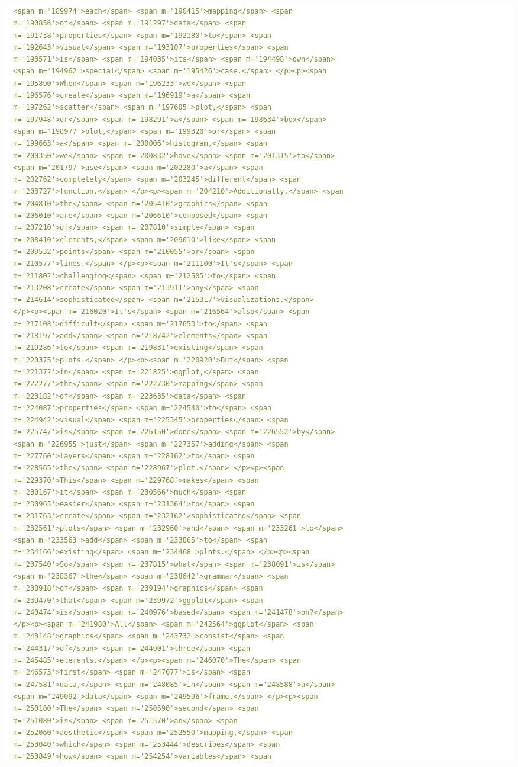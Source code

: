 ```yaml
  <span m='189974'>each</span> <span m='190415'>mapping</span> <span
  m='190856'>of</span> <span m='191297'>data</span> <span
  m='191738'>properties</span> <span m='192180'>to</span> <span
  m='192643'>visual</span> <span m='193107'>properties</span> <span
  m='193571'>is</span> <span m='194035'>its</span> <span m='194498'>own</span>
  <span m='194962'>special</span> <span m='195426'>case.</span> </p><p><span
  m='195890'>When</span> <span m='196233'>we</span> <span
  m='196576'>create</span> <span m='196919'>a</span> <span
  m='197262'>scatter</span> <span m='197605'>plot,</span> <span
  m='197948'>or</span> <span m='198291'>a</span> <span m='198634'>box</span>
  <span m='198977'>plot,</span> <span m='199320'>or</span> <span
  m='199663'>a</span> <span m='200006'>histogram,</span> <span
  m='200350'>we</span> <span m='200832'>have</span> <span m='201315'>to</span>
  <span m='201797'>use</span> <span m='202280'>a</span> <span
  m='202762'>completely</span> <span m='203245'>different</span> <span
  m='203727'>function.</span> </p><p><span m='204210'>Additionally,</span> <span
  m='204810'>the</span> <span m='205410'>graphics</span> <span
  m='206010'>are</span> <span m='206610'>composed</span> <span
  m='207210'>of</span> <span m='207810'>simple</span> <span
  m='208410'>elements,</span> <span m='209010'>like</span> <span
  m='209532'>points</span> <span m='210055'>or</span> <span
  m='210577'>lines.</span> </p><p><span m='211100'>It's</span> <span
  m='211802'>challenging</span> <span m='212505'>to</span> <span
  m='213208'>create</span> <span m='213911'>any</span> <span
  m='214614'>sophisticated</span> <span m='215317'>visualizations.</span>
  </p><p><span m='216020'>It's</span> <span m='216564'>also</span> <span
  m='217108'>difficult</span> <span m='217653'>to</span> <span
  m='218197'>add</span> <span m='218742'>elements</span> <span
  m='219286'>to</span> <span m='219831'>existing</span> <span
  m='220375'>plots.</span> </p><p><span m='220920'>But</span> <span
  m='221372'>in</span> <span m='221825'>ggplot,</span> <span
  m='222277'>the</span> <span m='222730'>mapping</span> <span
  m='223182'>of</span> <span m='223635'>data</span> <span
  m='224087'>properties</span> <span m='224540'>to</span> <span
  m='224942'>visual</span> <span m='225345'>properties</span> <span
  m='225747'>is</span> <span m='226150'>done</span> <span m='226552'>by</span>
  <span m='226955'>just</span> <span m='227357'>adding</span> <span
  m='227760'>layers</span> <span m='228162'>to</span> <span
  m='228565'>the</span> <span m='228967'>plot.</span> </p><p><span
  m='229370'>This</span> <span m='229768'>makes</span> <span
  m='230167'>it</span> <span m='230566'>much</span> <span
  m='230965'>easier</span> <span m='231364'>to</span> <span
  m='231763'>create</span> <span m='232162'>sophisticated</span> <span
  m='232561'>plots</span> <span m='232960'>and</span> <span m='233261'>to</span>
  <span m='233563'>add</span> <span m='233865'>to</span> <span
  m='234166'>existing</span> <span m='234468'>plots.</span> </p><p><span
  m='237540'>So</span> <span m='237815'>what</span> <span m='238091'>is</span>
  <span m='238367'>the</span> <span m='238642'>grammar</span> <span
  m='238918'>of</span> <span m='239194'>graphics</span> <span
  m='239470'>that</span> <span m='239972'>ggplot</span> <span
  m='240474'>is</span> <span m='240976'>based</span> <span m='241478'>on?</span>
  </p><p><span m='241980'>All</span> <span m='242564'>ggplot</span> <span
  m='243148'>graphics</span> <span m='243732'>consist</span> <span
  m='244317'>of</span> <span m='244901'>three</span> <span
  m='245485'>elements.</span> </p><p><span m='246070'>The</span> <span
  m='246573'>first</span> <span m='247077'>is</span> <span
  m='247581'>data,</span> <span m='248085'>in</span> <span m='248588'>a</span>
  <span m='249092'>data</span> <span m='249596'>frame.</span> </p><p><span
  m='250100'>The</span> <span m='250590'>second</span> <span
  m='251080'>is</span> <span m='251570'>an</span> <span
  m='252060'>aesthetic</span> <span m='252550'>mapping,</span> <span
  m='253040'>which</span> <span m='253444'>describes</span> <span
  m='253849'>how</span> <span m='254254'>variables</span> <span
```